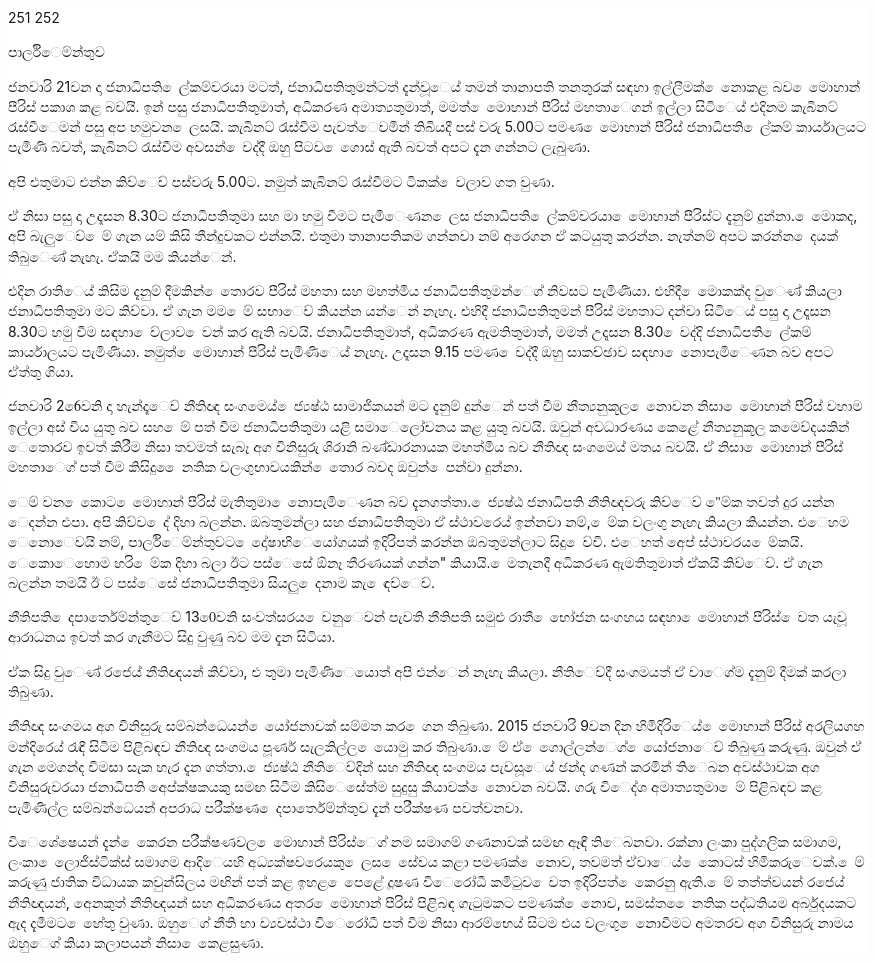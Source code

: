251 252

පාර්ලිෙම්න්තුව

ජනවාරි 21වන දා ජනාධිපති ෙල්කම්වරයා මටත්, ජනාධිපතිතුමන්ටත් දැන්වූෙය් තමන් තානාපති තනතුරක් සඳහා ඉල්ලීමක් ෙනොකළ බව ෙමොහාන් පීරිස් පකාශ කළ බවයි. ඉන් පසු ජනාධිපතිතුමාත්, අධිකරණ අමාත්‍යතුමාත්, මමත් ෙමොහාන් පීරිස් මහතාෙගන් ඉල්ලා සිටිෙය් එදිනම කැබිනට් රැස්වීෙමන් පසු අප හමුවන ෙලසයි. කැබිනට් රැස්වීම පැවත්ෙවමින් තිබියදී පස් වරු 5.00ට පමණ ෙමොහාන් පීරිස් ජනාධිපති ෙල්කම් කාර්යාලයට පැමිණි බවත්, කැබිනට් රැස්වීම අවසන් ෙවද්දී ඔහු පිටව ෙගොස් ඇති බවත් අපට දැන ගන්නට ලැබුණා.

අපි එතුමාට එන්න කිව්ෙව් පස්වරු 5.00ට. නමුත් කැබිනට් රැස්වීමට ටිකක් ෙවලාව ගත වුණා.

ඒ නිසා පසු දා උදෑසන 8.30ට ජනාධිපතිතුමා සහ මා හමු වීමට පැමිෙණන ෙලස ජනාධිපති ෙල්කම්වරයා ෙමොහාන් පීරිස්ට දැනුම් දුන්නා. ෙමොකද, අපි බැලුෙව් ෙම් ගැන යම් කිසි තීන්දුවකට එන්නයි. එතුමා තානාපතිකම ගන්නවා නම් අරෙගන ඒ කටයුතු කරන්න. නැත්නම් අපට කරන්න ෙදයක් තිබුෙණ් නැහැ. ඒකයි මම කියන්ෙන්.

එදින රාතිෙය් කිසිම දැනුම් දීමකින් ෙතොරව පීරිස් මහතා සහ මහත්මිය ජනාධිපතිතුමන්ෙග් නිවසට පැමිණියා. එහිදී ෙමොකක්ද වුෙණ් කියලා ජනාධිපතිතුමා මට කිව්වා. ඒ ගැන මම ෙම් සභාෙව් කියන්න යන්ෙන් නැහැ. එහිදී ජනාධිපතිතුමන් පීරිස් මහතාට දන්වා සිටිෙය් පසු දා උදෑසන 8.30ට හමු වීම සඳහා ෙව්ලාව ෙවන් කර ඇති බවයි. ජනාධිපතිතුමාත්, අධිකරණ ඇමතිතුමාත්, මමත් උදෑසන 8.30 ෙවද්දි ජනාධිපති ෙල්කම් කාර්යාලයට පැමිණියා. නමුත් ෙමොහාන් පීරිස් පැමිණිෙය් නැහැ. උදෑසන 9.15 පමණ ෙවද්දී ඔහු සාකච්ඡාව සඳහා ෙනොපැමිෙණන බව අපට ඒත්තු ගියා.

ජනවාරි 26ෙවනි දා හැන්දෑෙව් නීතිඥ සංගමෙය් ෙජ්‍යෂ්ඨ සාමාජිකයන් මට දැනුම් දුන්ෙන් පත් වීම නීත්‍යනුකූල ෙනොවන නිසා ෙමොහාන් පීරිස් වහාම ඉල්ලා අස් විය යුතු බව සහ ෙම් පත් වීම ජනාධිපතිතුමා යළි සමාෙලෝචනය කළ යුතු බවයි. ඔවුන් අවධාරණය කෙළේ නීත්‍යනුකූල කමෙව්දයකින් ෙතොරව ඉවත් කිරීම නිසා තවමත් සැබෑ අග විනිසුරු ශිරානි බණ්ඩාරනායක මහත්මිය බව නීතිඥ සංගමෙය් මතය බවයි. ඒ නිසා ෙමොහාන් පීරිස් මහතාෙග් පත් වීම කිසිදු ෛනතික වලංගුභාවයකින් ෙතොර බවද ඔවුන් ෙපන්වා දුන්නා.

ෙම් වන ෙකොට ෙමොහාන් පීරිස් මැතිතුමා ෙනොපැමිෙණන බව දැනගත්තා. ෙජ්‍යෂ්ඨ ජනාධිපති නීතිඥවරු කිව්ෙව් "ෙම්ක තවත් දුර යන්න ෙදන්න එපා. අපි කිව්ව ෙද් දිහා බලන්න. ඔබතුමන්ලා සහ ජනාධිපතිතුමා ඒ ස්ථාවරෙය් ඉන්නවා නම්, ෙම්ක වලංගු නැහැ කියලා කියන්න. එෙහම ෙනොෙවයි නම්, පාර්ලිෙම්න්තුවට ෙදෝෂාභිෙයෝගයක් ඉදිරිපත් කරන්න ඔබතුමන්ලාට සිදු ෙව්වි. එෙහත් අෙප් ස්ථාවරය ෙම්කයි. ෙකොෙහොම හරි ෙම්ක දිහා බලා ඊට පස්ෙසේ ඕනෑ තීරණයක් ගන්න" කියායි. ෙමතැනදී අධිකරණ ඇමතිතුමාත් ඒකයි කිව්ෙව්. ඒ ගැන බලන්න තමයි ඊ ට පස්ෙසේ ජනාධිපතිතුමා සියලු ෙදනාම කැ ෙඳව්ෙව්.

නීතිපති ෙදපාර්තෙම්න්තුෙව් 130ෙවනි සංවත්සරය ෙවනුෙවන් පැවති නීතිපති සමුළු රාතී ෙභෝජන සංගහය සඳහා ෙමොහාන් පීරිස් ෙවත යැවූ ආරාධනය ඉවත් කර ගැනීමට සිදු වුණු බව මම දැන සිටියා.

ඒක සිදු වුෙණ් රජෙය් නීතිඥයන් කිව්වා, එ තුමා පැමිණිෙයොත් අපි එන්ෙන් නැහැ කියලා. නීතිෙව්දී සංගමයත් ඒ වාෙග්ම දැනුම් දීමක් කරලා තිබුණා.

නීතිඥ සංගමය අග විනිසුරු සම්බන්ධෙයන් ෙයෝජනාවක් සම්මත කර ෙගන තිබුණා. 2015 ජනවාරි 9වන දින හිමිදිරිෙය් ෙමොහාන් පීරිස් අරලියගහ මන්දිරෙය් රැඳී සිටීම පිළිබඳව නීතිඥ සංගමය පූර්ණ සැලකිල්ල ෙයොමු කර තිබුණා. ෙම් ඒ ෙගොල්ලන්ෙග් ෙයෝජනාෙව් තිබුණු කරුණු. ඔවුන් ඒ ගැන මෙගන්ද විමසා සැක හැර දැන ගත්තා. ෙජ්‍යෂ්ඨ නීතිෙව්දින් සහ නීතිඥ සංගමය පැවසූෙය් ඡන්ද ගණන් කරමින් තිෙබන අවස්ථාවක අග විනිසුරුවරයා ජනාධිපති අෙප්ක්ෂකයකු සමඟ සිටීම කිසිෙසේත්ම සුදුසු කියාවක් ෙනොවන බවයි. ගරු විෙද්ශ අමාත්‍යතුමා ෙම් පිළිබඳව කළ පැමිණිල්ල සම්බන්ධෙයන් අපරාධ පරීක්ෂණ ෙදපාර්තෙම්න්තුව දැන් පරීක්ෂණ පවත්වනවා.

විෙශේෂෙයන් දැන් ෙකෙරන පරීක්ෂණවල ෙමොහාන් පීරිස්ෙග් නම සමාගම් ගණනාවක් සමඟ ඈඳී තිෙබනවා. රක්නා ලංකා පුද්ගලික සමාගම, ලංකා ෙලොජිස්ටික්ස් සමාගම ආදිෙයහි අධ්‍යක්ෂවරෙයකු ෙලස ෙසේවය කළා පමණක් ෙනොව, තවමත් ඒවාෙය් ෙකොටස් හිමිකරුෙවක්. ෙම් කරුණු ජාතික විධායක කවුන්සිලය මඟින් පත් කළ ඉහළ ෙපෙළේ දූෂණ විෙරෝධී කමිටුව ෙවත ඉදිරිපත් ෙකෙරනු ඇති. ෙම් තත්ත්වයන් රජෙය් නීතිඥයන්, අෙනකුත් නීතිඥයන් සහ අධිකරණය අතර ෙමොහාන් පීරිස් පිළිබඳ ගැටුමකට පමණක් ෙනොව, සමස්ත ෛනතික පද්ධතියම අර්බුදයකට ඇද දැමීමට ෙහේතු වුණා. ඔහුෙග් නීති හා ව්‍යවස්ථා විෙරෝධී පත් වීම නිසා ආරම්භෙය් සිටම එය වලංගු ෙනොවීමට අමතරව අග විනිසුරු නාමය ඔහුෙග් කියා කලාපයන් නිසා ෙකෙළසුණා.
